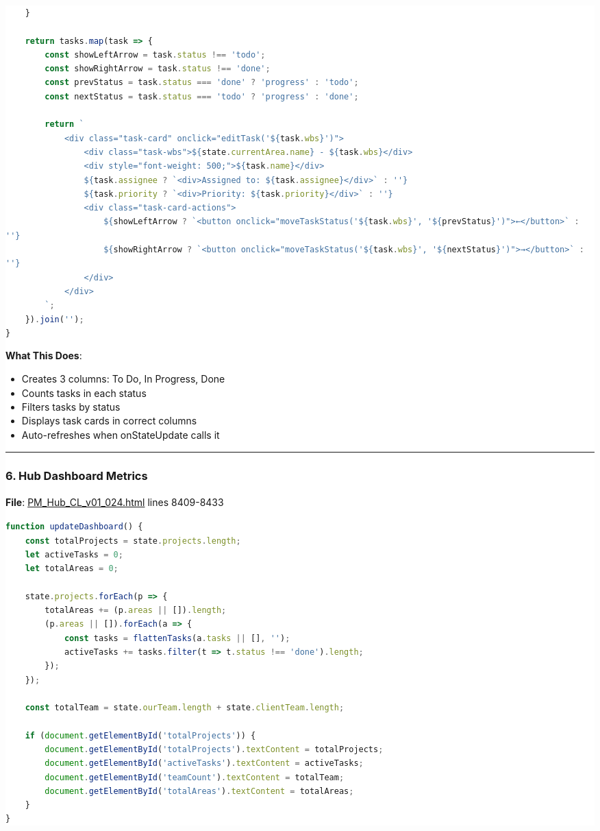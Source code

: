 ```javascript
    }

    return tasks.map(task => {
        const showLeftArrow = task.status !== 'todo';
        const showRightArrow = task.status !== 'done';
        const prevStatus = task.status === 'done' ? 'progress' : 'todo';
        const nextStatus = task.status === 'todo' ? 'progress' : 'done';

        return `
            <div class="task-card" onclick="editTask('${task.wbs}')">
                <div class="task-wbs">${state.currentArea.name} - ${task.wbs}</div>
                <div style="font-weight: 500;">${task.name}</div>
                ${task.assignee ? `<div>Assigned to: ${task.assignee}</div>` : ''}
                ${task.priority ? `<div>Priority: ${task.priority}</div>` : ''}
                <div class="task-card-actions">
                    ${showLeftArrow ? `<button onclick="moveTaskStatus('${task.wbs}', '${prevStatus}')">←</button>` : ''}
                    ${showRightArrow ? `<button onclick="moveTaskStatus('${task.wbs}', '${nextStatus}')">→</button>` : ''}
                </div>
            </div>
        `;
    }).join('');
}
```

**What This Does**:
- Creates 3 columns: To Do, In Progress, Done
- Counts tasks in each status
- Filters tasks by status
- Displays task cards in correct columns
- Auto-refreshes when onStateUpdate calls it

---

### 6. Hub Dashboard Metrics

**File**: [PM_Hub_CL_v01_024.html](../../PM_Hub_CL_v01_024.html) lines 8409-8433

```javascript
function updateDashboard() {
    const totalProjects = state.projects.length;
    let activeTasks = 0;
    let totalAreas = 0;

    state.projects.forEach(p => {
        totalAreas += (p.areas || []).length;
        (p.areas || []).forEach(a => {
            const tasks = flattenTasks(a.tasks || [], '');
            activeTasks += tasks.filter(t => t.status !== 'done').length;
        });
    });

    const totalTeam = state.ourTeam.length + state.clientTeam.length;

    if (document.getElementById('totalProjects')) {
        document.getElementById('totalProjects').textContent = totalProjects;
        document.getElementById('activeTasks').textContent = activeTasks;
        document.getElementById('teamCount').textContent = totalTeam;
        document.getElementById('totalAreas').textContent = totalAreas;
    }
}
```
